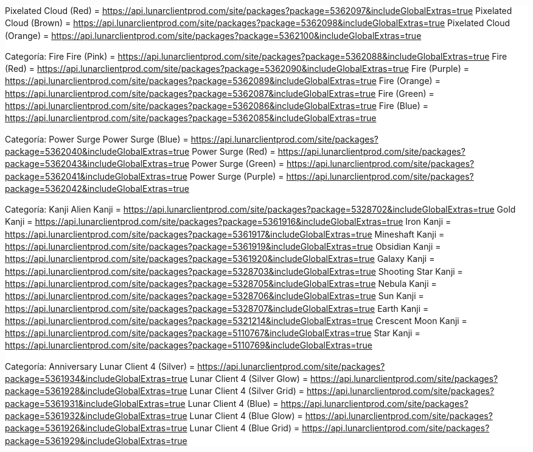 Pixelated Cloud (Red) = https://api.lunarclientprod.com/site/packages?package=5362097&includeGlobalExtras=true
Pixelated Cloud (Brown) = https://api.lunarclientprod.com/site/packages?package=5362098&includeGlobalExtras=true
Pixelated Cloud (Orange) = https://api.lunarclientprod.com/site/packages?package=5362100&includeGlobalExtras=true

Categoría: Fire
Fire (Pink) = https://api.lunarclientprod.com/site/packages?package=5362088&includeGlobalExtras=true
Fire (Red) = https://api.lunarclientprod.com/site/packages?package=5362090&includeGlobalExtras=true
Fire (Purple) = https://api.lunarclientprod.com/site/packages?package=5362089&includeGlobalExtras=true
Fire (Orange) = https://api.lunarclientprod.com/site/packages?package=5362087&includeGlobalExtras=true
Fire (Green) = https://api.lunarclientprod.com/site/packages?package=5362086&includeGlobalExtras=true
Fire (Blue) = https://api.lunarclientprod.com/site/packages?package=5362085&includeGlobalExtras=true

Categoría: Power Surge
Power Surge (Blue) = https://api.lunarclientprod.com/site/packages?package=5362040&includeGlobalExtras=true
Power Surge (Red) = https://api.lunarclientprod.com/site/packages?package=5362043&includeGlobalExtras=true
Power Surge (Green) = https://api.lunarclientprod.com/site/packages?package=5362041&includeGlobalExtras=true
Power Surge (Purple) = https://api.lunarclientprod.com/site/packages?package=5362042&includeGlobalExtras=true

Categoría: Kanji
Alien Kanji = https://api.lunarclientprod.com/site/packages?package=5328702&includeGlobalExtras=true
Gold Kanji = https://api.lunarclientprod.com/site/packages?package=5361916&includeGlobalExtras=true
Iron Kanji = https://api.lunarclientprod.com/site/packages?package=5361917&includeGlobalExtras=true
Mineshaft Kanji = https://api.lunarclientprod.com/site/packages?package=5361919&includeGlobalExtras=true
Obsidian Kanji = https://api.lunarclientprod.com/site/packages?package=5361920&includeGlobalExtras=true
Galaxy Kanji = https://api.lunarclientprod.com/site/packages?package=5328703&includeGlobalExtras=true
Shooting Star Kanji = https://api.lunarclientprod.com/site/packages?package=5328705&includeGlobalExtras=true
Nebula Kanji = https://api.lunarclientprod.com/site/packages?package=5328706&includeGlobalExtras=true
Sun Kanji = https://api.lunarclientprod.com/site/packages?package=5328707&includeGlobalExtras=true
Earth Kanji = https://api.lunarclientprod.com/site/packages?package=5321214&includeGlobalExtras=true
Crescent Moon Kanji = https://api.lunarclientprod.com/site/packages?package=5110767&includeGlobalExtras=true
Star Kanji = https://api.lunarclientprod.com/site/packages?package=5110769&includeGlobalExtras=true

Categoría: Anniversary
Lunar Client 4 (Silver) = https://api.lunarclientprod.com/site/packages?package=5361934&includeGlobalExtras=true
Lunar Client 4 (Silver Glow) = https://api.lunarclientprod.com/site/packages?package=5361928&includeGlobalExtras=true
Lunar Client 4 (Silver Grid) = https://api.lunarclientprod.com/site/packages?package=5361931&includeGlobalExtras=true
Lunar Client 4 (Blue) = https://api.lunarclientprod.com/site/packages?package=5361932&includeGlobalExtras=true
Lunar Client 4 (Blue Glow) = https://api.lunarclientprod.com/site/packages?package=5361926&includeGlobalExtras=true
Lunar Client 4 (Blue Grid) = https://api.lunarclientprod.com/site/packages?package=5361929&includeGlobalExtras=true